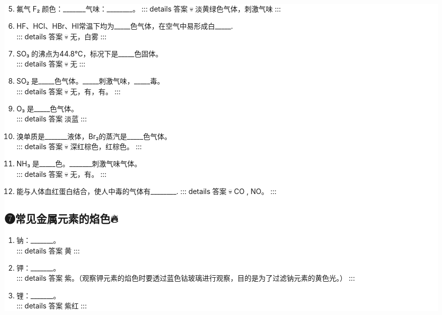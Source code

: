 5. 氟气 F₂ 颜色：_______气味：________。
::: details 答案 💀 
淡黄绿色气体，刺激气味
:::

6. HF、HCl、HBr、HI常温下均为_____色气体，在空气中易形成白_____.  
::: details 答案 💀 
无，白雾
:::

7. SO₃ 的沸点为44.8℃，标况下是_____色固体。  
::: details 答案 💀 
无
:::

8. SO₂ 是_____色气体。_____刺激气味，_____毒。  
::: details 答案 💀 
无，有，有。
:::

9. O₃ 是_____色气体。  
::: details 答案 
淡蓝
:::

10. 溴单质是_______液体，Br₂的蒸汽是_____色气体。  
::: details 答案 💀 
深红棕色，红棕色。
:::

11. NH₃ 是_____色。_______刺激气味气体。  
::: details 答案 💀 
无，有。
:::

12. 能与人体血红蛋白结合，使人中毒的气体有________. 
::: details 答案 💀 
CO , NO。
:::

## ❼常见金属元素的焰色🔥  

1. 钠：_______。  
::: details 答案 
黄
:::

2. 钾：_______。  
::: details 答案 
紫。（观察钾元素的焰色时要透过蓝色钴玻璃进行观察，目的是为了过滤钠元素的黄色光。）
:::

3. 锂：_______。  
::: details 答案 
紫红
:::
